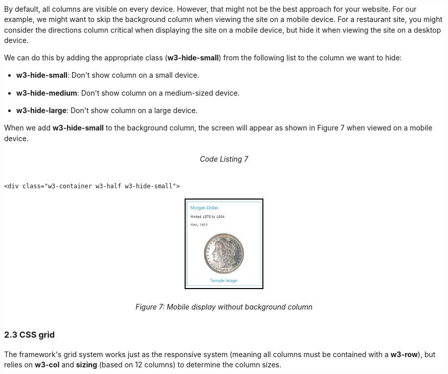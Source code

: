 By default, all columns are visible on every device. However, that might
not be the best approach for your website. For our example, we might
want to skip the background column when viewing the site on a mobile
device. For a restaurant site, you might consider the directions column
critical when displaying the site on a mobile device, but hide it when
viewing the site on a desktop device.

We can do this by adding the appropriate class (<b>w3-hide-small</b>) from
the following list to the column we want to hide:

-   <b>w3-hide-small</b>: Don't show column on a small device.

-   <b>w3-hide-medium</b>: Don't show column on a medium-sized device.

-   <b>w3-hide-large</b>: Don't show column on a large device.

When we add <b>w3-hide-small</b> to the background column, the screen will
appear as shown in Figure 7 when viewed on a mobile device.

<h6 align="center"><i>Code Listing 7</i></h6>

```
<div class="w3-container w3-half w3-hide-small">
```



<p align="center">
  <img src="./images/image013.jpg" 
  title="Mobile dislay without background column"
  alt="Mobile dislay without background column."
  style="border: 2px solid #000000; width:1.57in;" />
</p>


<h6 align="center"><i>Figure 7: Mobile display without background column</i></h6>

<h3 id="ch2-3">2.3 CSS grid</h3>

The framework's grid system works just as the responsive system (meaning
all columns must be contained with a <b>w3-row</b>), but relies on
<b>w3-col</b> and <b>sizing</b> (based on 12 columns) to determine the column
sizes.
